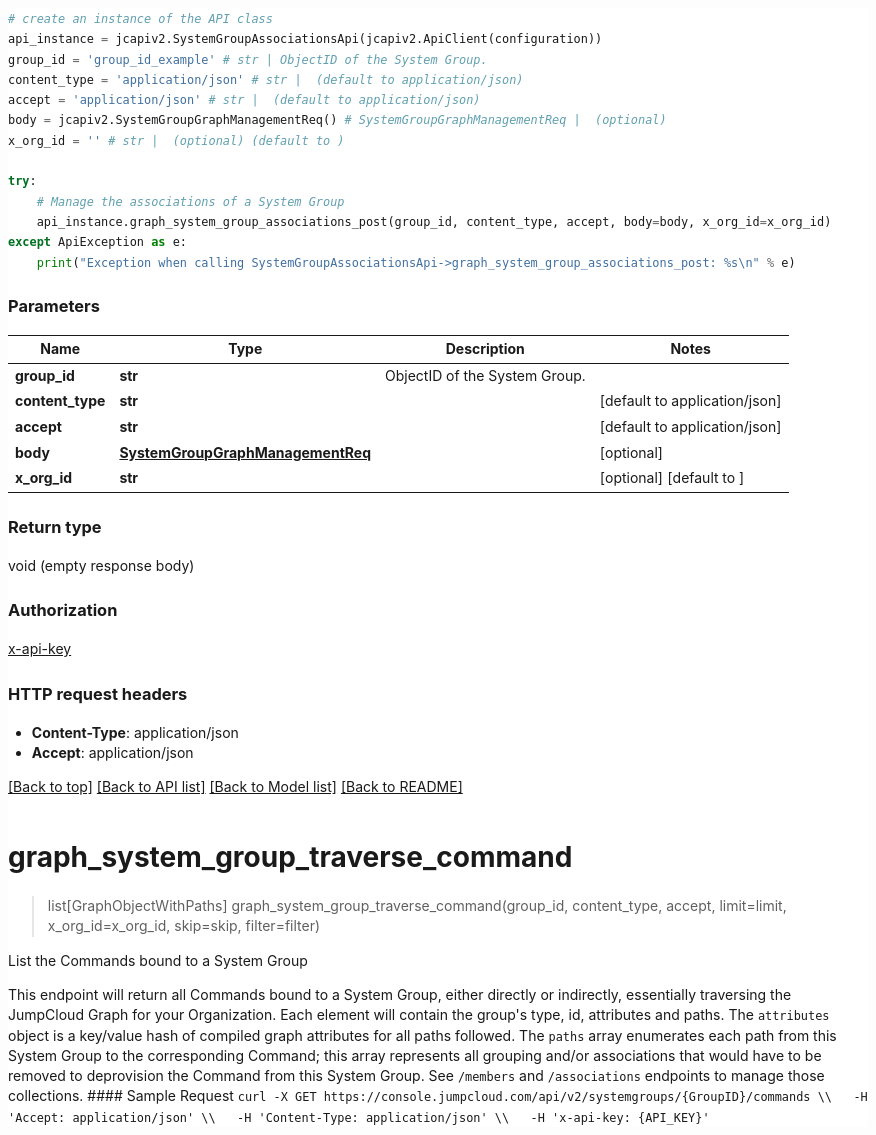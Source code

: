 ```python
# create an instance of the API class
api_instance = jcapiv2.SystemGroupAssociationsApi(jcapiv2.ApiClient(configuration))
group_id = 'group_id_example' # str | ObjectID of the System Group.
content_type = 'application/json' # str |  (default to application/json)
accept = 'application/json' # str |  (default to application/json)
body = jcapiv2.SystemGroupGraphManagementReq() # SystemGroupGraphManagementReq |  (optional)
x_org_id = '' # str |  (optional) (default to )

try:
    # Manage the associations of a System Group
    api_instance.graph_system_group_associations_post(group_id, content_type, accept, body=body, x_org_id=x_org_id)
except ApiException as e:
    print("Exception when calling SystemGroupAssociationsApi->graph_system_group_associations_post: %s\n" % e)
```

### Parameters

Name | Type | Description  | Notes
------------- | ------------- | ------------- | -------------
 **group_id** | **str**| ObjectID of the System Group. | 
 **content_type** | **str**|  | [default to application/json]
 **accept** | **str**|  | [default to application/json]
 **body** | [**SystemGroupGraphManagementReq**](SystemGroupGraphManagementReq.md)|  | [optional] 
 **x_org_id** | **str**|  | [optional] [default to ]

### Return type

void (empty response body)

### Authorization

[x-api-key](../README.md#x-api-key)

### HTTP request headers

 - **Content-Type**: application/json
 - **Accept**: application/json

[[Back to top]](#) [[Back to API list]](../README.md#documentation-for-api-endpoints) [[Back to Model list]](../README.md#documentation-for-models) [[Back to README]](../README.md)

# **graph_system_group_traverse_command**
> list[GraphObjectWithPaths] graph_system_group_traverse_command(group_id, content_type, accept, limit=limit, x_org_id=x_org_id, skip=skip, filter=filter)

List the Commands bound to a System Group

This endpoint will return all Commands bound to a System Group, either directly or indirectly, essentially traversing the JumpCloud Graph for your Organization.  Each element will contain the group's type, id, attributes and paths.  The `attributes` object is a key/value hash of compiled graph attributes for all paths followed.  The `paths` array enumerates each path from this System Group to the corresponding Command; this array represents all grouping and/or associations that would have to be removed to deprovision the Command from this System Group.  See `/members` and `/associations` endpoints to manage those collections.  #### Sample Request ``` curl -X GET https://console.jumpcloud.com/api/v2/systemgroups/{GroupID}/commands \\   -H 'Accept: application/json' \\   -H 'Content-Type: application/json' \\   -H 'x-api-key: {API_KEY}' ```
